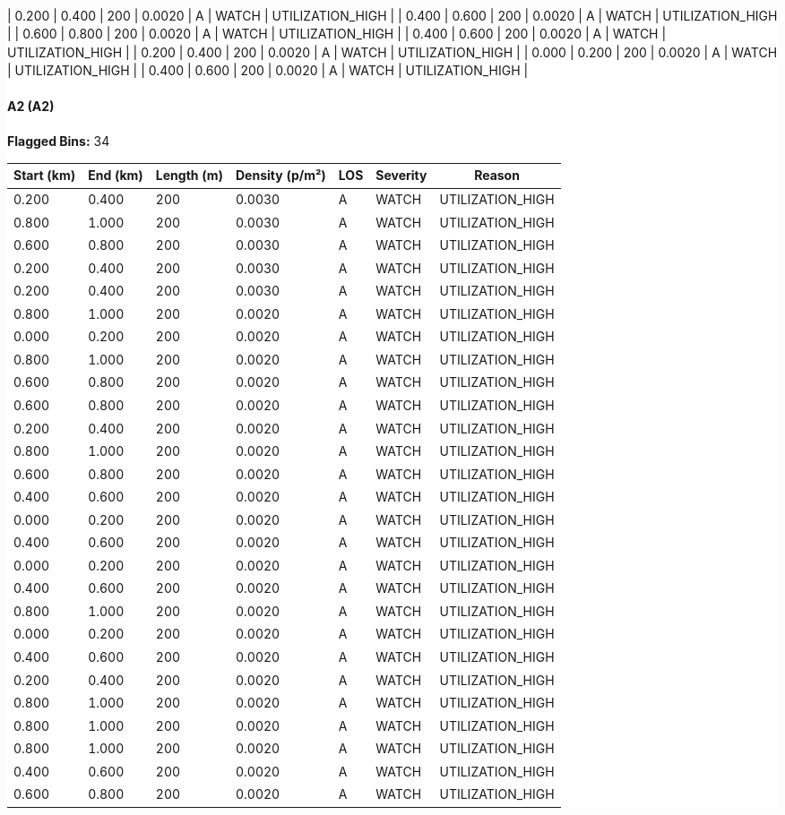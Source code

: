 | 0.200 | 0.400 | 200 | 0.0020 | A | WATCH | UTILIZATION_HIGH |
| 0.400 | 0.600 | 200 | 0.0020 | A | WATCH | UTILIZATION_HIGH |
| 0.600 | 0.800 | 200 | 0.0020 | A | WATCH | UTILIZATION_HIGH |
| 0.400 | 0.600 | 200 | 0.0020 | A | WATCH | UTILIZATION_HIGH |
| 0.200 | 0.400 | 200 | 0.0020 | A | WATCH | UTILIZATION_HIGH |
| 0.000 | 0.200 | 200 | 0.0020 | A | WATCH | UTILIZATION_HIGH |
| 0.400 | 0.600 | 200 | 0.0020 | A | WATCH | UTILIZATION_HIGH |

#### A2 (A2)

**Flagged Bins:** 34

| Start (km) | End (km) | Length (m) | Density (p/m²) | LOS | Severity | Reason |
|------------|----------|------------|----------------|-----|----------|--------|
| 0.200 | 0.400 | 200 | 0.0030 | A | WATCH | UTILIZATION_HIGH |
| 0.800 | 1.000 | 200 | 0.0030 | A | WATCH | UTILIZATION_HIGH |
| 0.600 | 0.800 | 200 | 0.0030 | A | WATCH | UTILIZATION_HIGH |
| 0.200 | 0.400 | 200 | 0.0030 | A | WATCH | UTILIZATION_HIGH |
| 0.200 | 0.400 | 200 | 0.0030 | A | WATCH | UTILIZATION_HIGH |
| 0.800 | 1.000 | 200 | 0.0020 | A | WATCH | UTILIZATION_HIGH |
| 0.000 | 0.200 | 200 | 0.0020 | A | WATCH | UTILIZATION_HIGH |
| 0.800 | 1.000 | 200 | 0.0020 | A | WATCH | UTILIZATION_HIGH |
| 0.600 | 0.800 | 200 | 0.0020 | A | WATCH | UTILIZATION_HIGH |
| 0.600 | 0.800 | 200 | 0.0020 | A | WATCH | UTILIZATION_HIGH |
| 0.200 | 0.400 | 200 | 0.0020 | A | WATCH | UTILIZATION_HIGH |
| 0.800 | 1.000 | 200 | 0.0020 | A | WATCH | UTILIZATION_HIGH |
| 0.600 | 0.800 | 200 | 0.0020 | A | WATCH | UTILIZATION_HIGH |
| 0.400 | 0.600 | 200 | 0.0020 | A | WATCH | UTILIZATION_HIGH |
| 0.000 | 0.200 | 200 | 0.0020 | A | WATCH | UTILIZATION_HIGH |
| 0.400 | 0.600 | 200 | 0.0020 | A | WATCH | UTILIZATION_HIGH |
| 0.000 | 0.200 | 200 | 0.0020 | A | WATCH | UTILIZATION_HIGH |
| 0.400 | 0.600 | 200 | 0.0020 | A | WATCH | UTILIZATION_HIGH |
| 0.800 | 1.000 | 200 | 0.0020 | A | WATCH | UTILIZATION_HIGH |
| 0.000 | 0.200 | 200 | 0.0020 | A | WATCH | UTILIZATION_HIGH |
| 0.400 | 0.600 | 200 | 0.0020 | A | WATCH | UTILIZATION_HIGH |
| 0.200 | 0.400 | 200 | 0.0020 | A | WATCH | UTILIZATION_HIGH |
| 0.800 | 1.000 | 200 | 0.0020 | A | WATCH | UTILIZATION_HIGH |
| 0.800 | 1.000 | 200 | 0.0020 | A | WATCH | UTILIZATION_HIGH |
| 0.800 | 1.000 | 200 | 0.0020 | A | WATCH | UTILIZATION_HIGH |
| 0.400 | 0.600 | 200 | 0.0020 | A | WATCH | UTILIZATION_HIGH |
| 0.600 | 0.800 | 200 | 0.0020 | A | WATCH | UTILIZATION_HIGH |